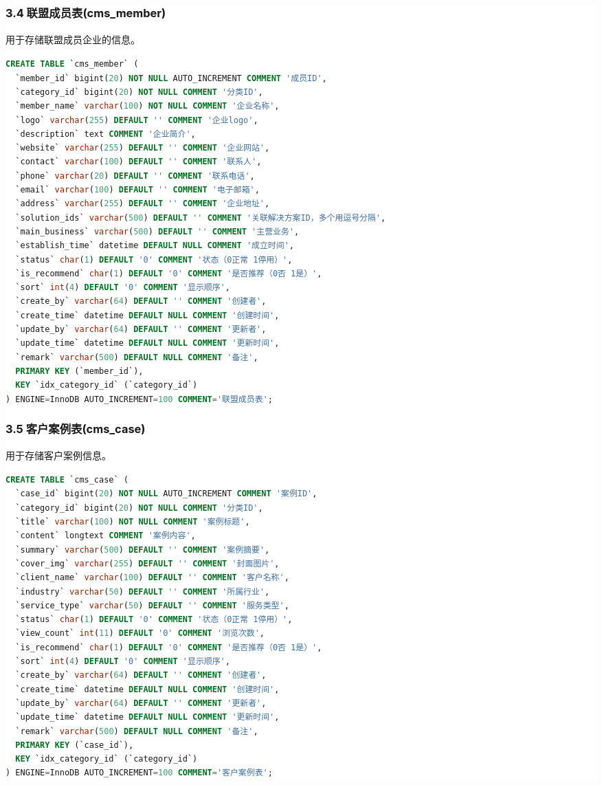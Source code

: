 ### 3.4 联盟成员表(cms_member)

用于存储联盟成员企业的信息。

```sql
CREATE TABLE `cms_member` (
  `member_id` bigint(20) NOT NULL AUTO_INCREMENT COMMENT '成员ID',
  `category_id` bigint(20) NOT NULL COMMENT '分类ID',
  `member_name` varchar(100) NOT NULL COMMENT '企业名称',
  `logo` varchar(255) DEFAULT '' COMMENT '企业logo',
  `description` text COMMENT '企业简介',
  `website` varchar(255) DEFAULT '' COMMENT '企业网站',
  `contact` varchar(100) DEFAULT '' COMMENT '联系人',
  `phone` varchar(20) DEFAULT '' COMMENT '联系电话',
  `email` varchar(100) DEFAULT '' COMMENT '电子邮箱',
  `address` varchar(255) DEFAULT '' COMMENT '企业地址',
  `solution_ids` varchar(500) DEFAULT '' COMMENT '关联解决方案ID，多个用逗号分隔',
  `main_business` varchar(500) DEFAULT '' COMMENT '主营业务',
  `establish_time` datetime DEFAULT NULL COMMENT '成立时间',
  `status` char(1) DEFAULT '0' COMMENT '状态（0正常 1停用）',
  `is_recommend` char(1) DEFAULT '0' COMMENT '是否推荐（0否 1是）',
  `sort` int(4) DEFAULT '0' COMMENT '显示顺序',
  `create_by` varchar(64) DEFAULT '' COMMENT '创建者',
  `create_time` datetime DEFAULT NULL COMMENT '创建时间',
  `update_by` varchar(64) DEFAULT '' COMMENT '更新者',
  `update_time` datetime DEFAULT NULL COMMENT '更新时间',
  `remark` varchar(500) DEFAULT NULL COMMENT '备注',
  PRIMARY KEY (`member_id`),
  KEY `idx_category_id` (`category_id`)
) ENGINE=InnoDB AUTO_INCREMENT=100 COMMENT='联盟成员表';
```

### 3.5 客户案例表(cms_case)

用于存储客户案例信息。

```sql
CREATE TABLE `cms_case` (
  `case_id` bigint(20) NOT NULL AUTO_INCREMENT COMMENT '案例ID',
  `category_id` bigint(20) NOT NULL COMMENT '分类ID',
  `title` varchar(100) NOT NULL COMMENT '案例标题',
  `content` longtext COMMENT '案例内容',
  `summary` varchar(500) DEFAULT '' COMMENT '案例摘要',
  `cover_img` varchar(255) DEFAULT '' COMMENT '封面图片',
  `client_name` varchar(100) DEFAULT '' COMMENT '客户名称',
  `industry` varchar(50) DEFAULT '' COMMENT '所属行业',
  `service_type` varchar(50) DEFAULT '' COMMENT '服务类型',
  `status` char(1) DEFAULT '0' COMMENT '状态（0正常 1停用）',
  `view_count` int(11) DEFAULT '0' COMMENT '浏览次数',
  `is_recommend` char(1) DEFAULT '0' COMMENT '是否推荐（0否 1是）',
  `sort` int(4) DEFAULT '0' COMMENT '显示顺序',
  `create_by` varchar(64) DEFAULT '' COMMENT '创建者',
  `create_time` datetime DEFAULT NULL COMMENT '创建时间',
  `update_by` varchar(64) DEFAULT '' COMMENT '更新者',
  `update_time` datetime DEFAULT NULL COMMENT '更新时间',
  `remark` varchar(500) DEFAULT NULL COMMENT '备注',
  PRIMARY KEY (`case_id`),
  KEY `idx_category_id` (`category_id`)
) ENGINE=InnoDB AUTO_INCREMENT=100 COMMENT='客户案例表';
```
